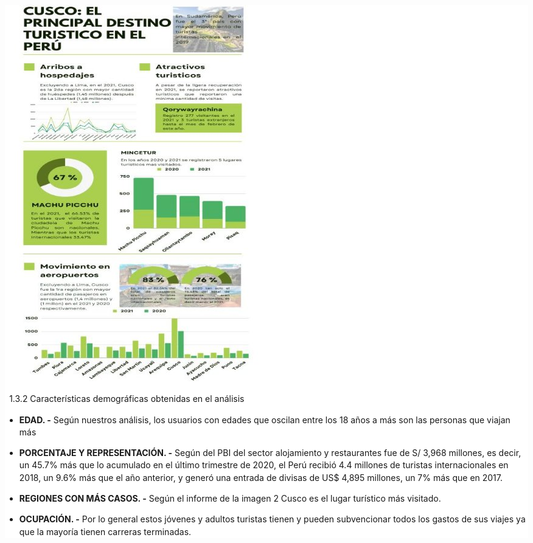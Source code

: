 

![](Aspose.Words.5413cea3-7788-44fe-a0a8-bf1c9d38762a.013.jpeg)

` `<a name="_toc144562046"></a>1.3.2 Características demográficas obtenidas en el análisis  

- **EDAD. -** Según nuestros análisis, los usuarios con edades que oscilan entre los 18 años a más son las personas que viajan más 


- <a name="_heading=h.gjdgxs"></a>**PORCENTAJE Y REPRESENTACIÓN. -** Según del PBI del sector alojamiento y restaurantes fue de S/ 3,968 millones, es decir, un 45.7% más que lo acumulado en el último trimestre de 2020, el Perú recibió 4.4 millones de turistas internacionales en 2018, un 9.6% más que el año anterior, y generó una entrada de divisas de US$ 4,895 millones, un 7% más que en 2017.


- **REGIONES CON MÁS CASOS. -** Según el informe de la imagen 2 Cusco es el lugar turístico más visitado. 


- **OCUPACIÓN. -** Por lo general estos jóvenes y adultos turistas tienen y pueden subvencionar todos los gastos de sus viajes   ya que la mayoría tienen carreras terminadas.



